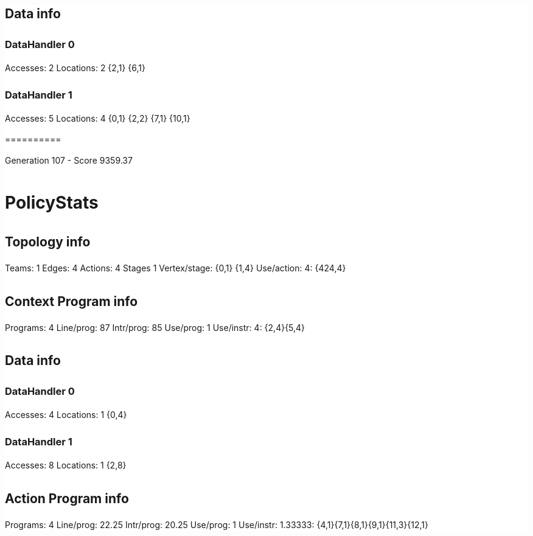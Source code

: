 ## Data info

### DataHandler 0
Accesses:	2
Locations:	2
{2,1} {6,1} 

### DataHandler 1
Accesses:	5
Locations:	4
{0,1} {2,2} {7,1} {10,1} 


==========

Generation 107 - Score 9359.37

# PolicyStats
## Topology info
Teams:		1
Edges:		4
Actions:	4
Stages		1
Vertex/stage:	{0,1} {1,4} 
Use/action:	4: {424,4} 

## Context Program info
Programs:	4
Line/prog:	87
Intr/prog:	85
Use/prog:	1
Use/instr:	4: {2,4}{5,4}

## Data info

### DataHandler 0
Accesses:	4
Locations:	1
{0,4} 

### DataHandler 1
Accesses:	8
Locations:	1
{2,8} 


## Action Program info
Programs:	4
Line/prog:	22.25
Intr/prog:	20.25
Use/prog:	1
Use/instr:	1.33333: {4,1}{7,1}{8,1}{9,1}{11,3}{12,1}
